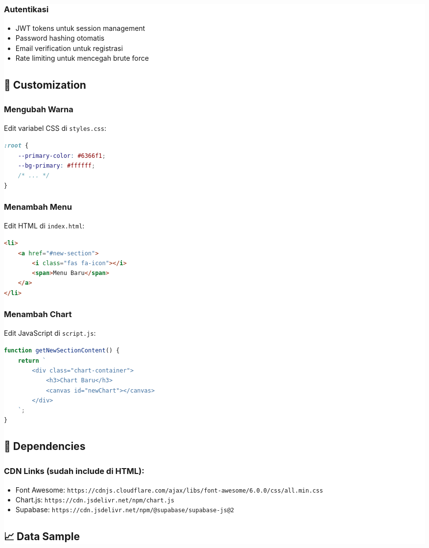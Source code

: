 ### Autentikasi
- JWT tokens untuk session management
- Password hashing otomatis
- Email verification untuk registrasi
- Rate limiting untuk mencegah brute force

## 🎨 Customization

### Mengubah Warna
Edit variabel CSS di `styles.css`:
```css
:root {
    --primary-color: #6366f1;
    --bg-primary: #ffffff;
    /* ... */
}
```

### Menambah Menu
Edit HTML di `index.html`:
```html
<li>
    <a href="#new-section">
        <i class="fas fa-icon"></i>
        <span>Menu Baru</span>
    </a>
</li>
```

### Menambah Chart
Edit JavaScript di `script.js`:
```javascript
function getNewSectionContent() {
    return `
        <div class="chart-container">
            <h3>Chart Baru</h3>
            <canvas id="newChart"></canvas>
        </div>
    `;
}
```

## 🔧 Dependencies

### CDN Links (sudah include di HTML):
- Font Awesome: `https://cdnjs.cloudflare.com/ajax/libs/font-awesome/6.0.0/css/all.min.css`
- Chart.js: `https://cdn.jsdelivr.net/npm/chart.js`
- Supabase: `https://cdn.jsdelivr.net/npm/@supabase/supabase-js@2`

## 📈 Data Sample
